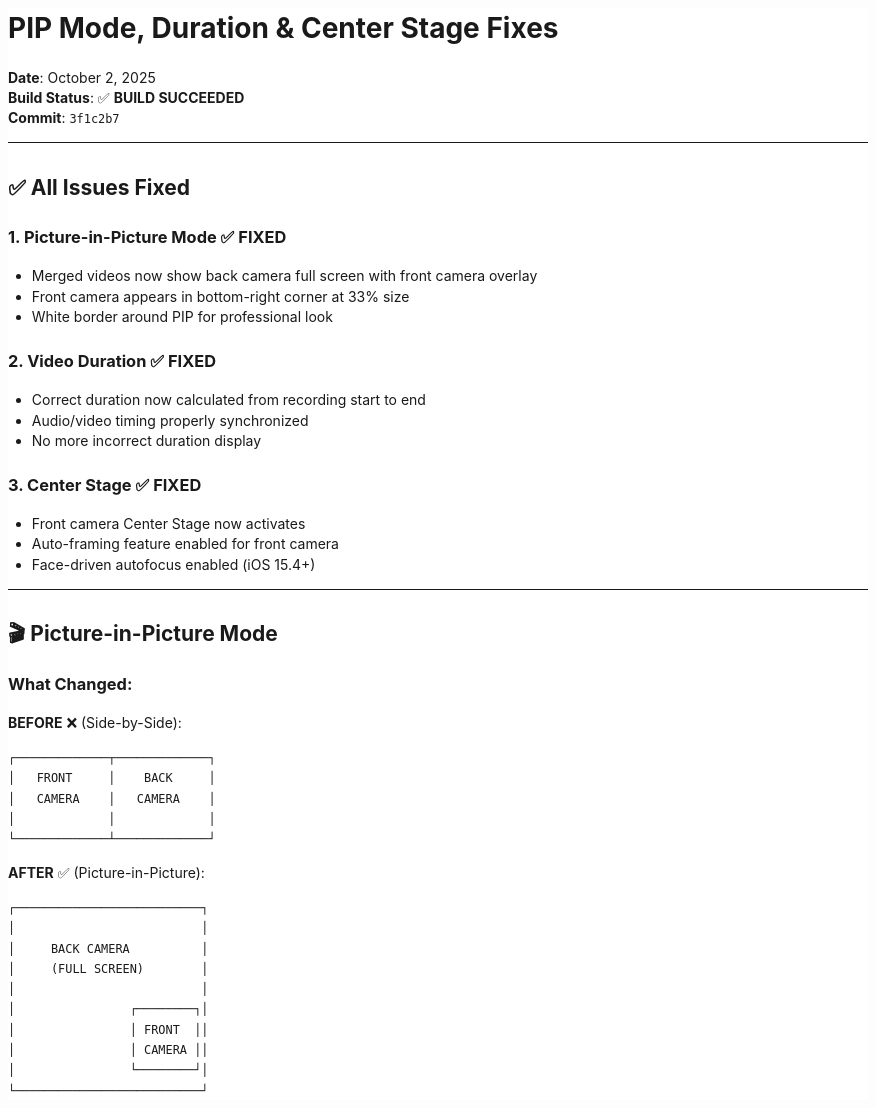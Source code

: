 # PIP Mode, Duration & Center Stage Fixes
**Date**: October 2, 2025  
**Build Status**: ✅ **BUILD SUCCEEDED**  
**Commit**: `3f1c2b7`

---

## ✅ All Issues Fixed

### 1. **Picture-in-Picture Mode** ✅ FIXED
- Merged videos now show back camera full screen with front camera overlay
- Front camera appears in bottom-right corner at 33% size
- White border around PIP for professional look

### 2. **Video Duration** ✅ FIXED  
- Correct duration now calculated from recording start to end
- Audio/video timing properly synchronized
- No more incorrect duration display

### 3. **Center Stage** ✅ FIXED
- Front camera Center Stage now activates
- Auto-framing feature enabled for front camera
- Face-driven autofocus enabled (iOS 15.4+)

---

## 🎬 Picture-in-Picture Mode

### What Changed:

**BEFORE** ❌ (Side-by-Side):
```
┌─────────────┬─────────────┐
│   FRONT     │    BACK     │
│   CAMERA    │   CAMERA    │
│             │             │
└─────────────┴─────────────┘
```

**AFTER** ✅ (Picture-in-Picture):
```
┌──────────────────────────┐
│                          │
│     BACK CAMERA          │
│     (FULL SCREEN)        │
│                          │
│                ┌────────┐│
│                │ FRONT  ││
│                │ CAMERA ││
│                └────────┘│
└──────────────────────────┘
```
